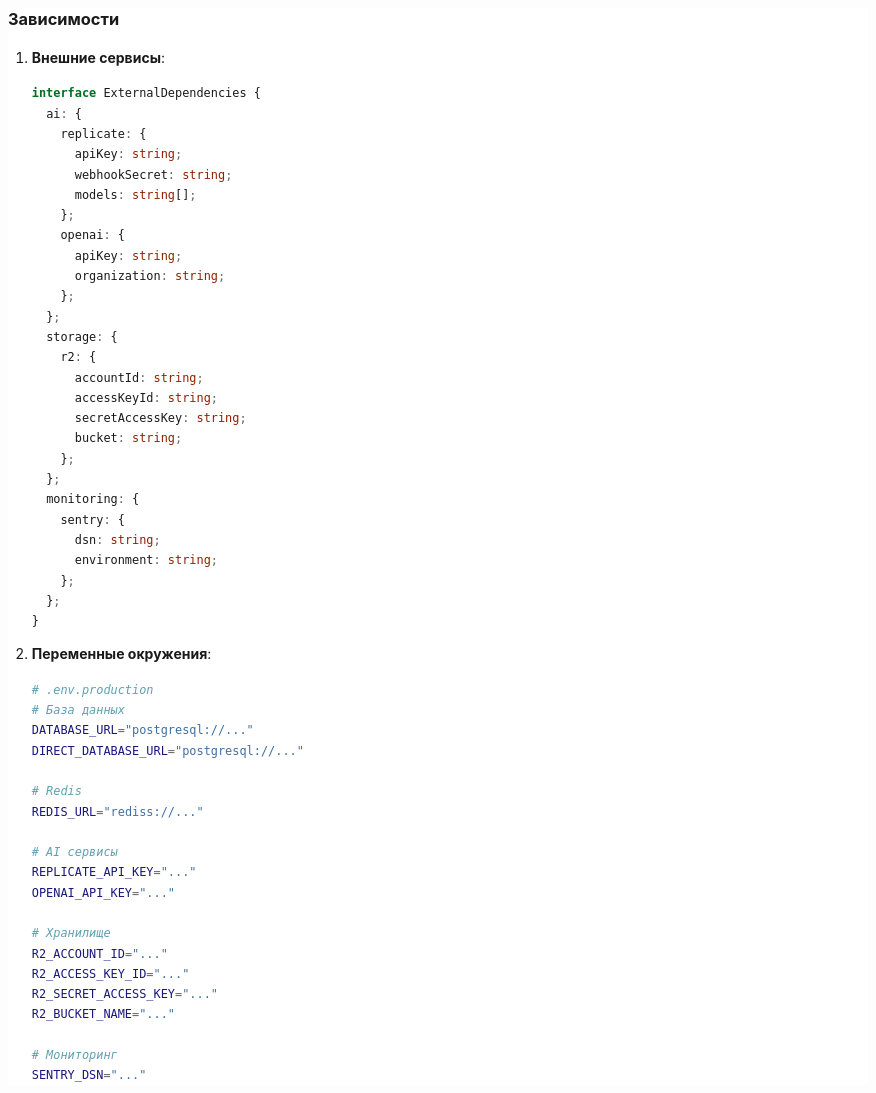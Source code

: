 
### Зависимости

1. **Внешние сервисы**:
   ```typescript
   interface ExternalDependencies {
     ai: {
       replicate: {
         apiKey: string;
         webhookSecret: string;
         models: string[];
       };
       openai: {
         apiKey: string;
         organization: string;
       };
     };
     storage: {
       r2: {
         accountId: string;
         accessKeyId: string;
         secretAccessKey: string;
         bucket: string;
       };
     };
     monitoring: {
       sentry: {
         dsn: string;
         environment: string;
       };
     };
   }
   ```

2. **Переменные окружения**:
   ```bash
   # .env.production
   # База данных
   DATABASE_URL="postgresql://..."
   DIRECT_DATABASE_URL="postgresql://..."
   
   # Redis
   REDIS_URL="rediss://..."
   
   # AI сервисы
   REPLICATE_API_KEY="..."
   OPENAI_API_KEY="..."
   
   # Хранилище
   R2_ACCOUNT_ID="..."
   R2_ACCESS_KEY_ID="..."
   R2_SECRET_ACCESS_KEY="..."
   R2_BUCKET_NAME="..."
   
   # Мониторинг
   SENTRY_DSN="..."
   ```
